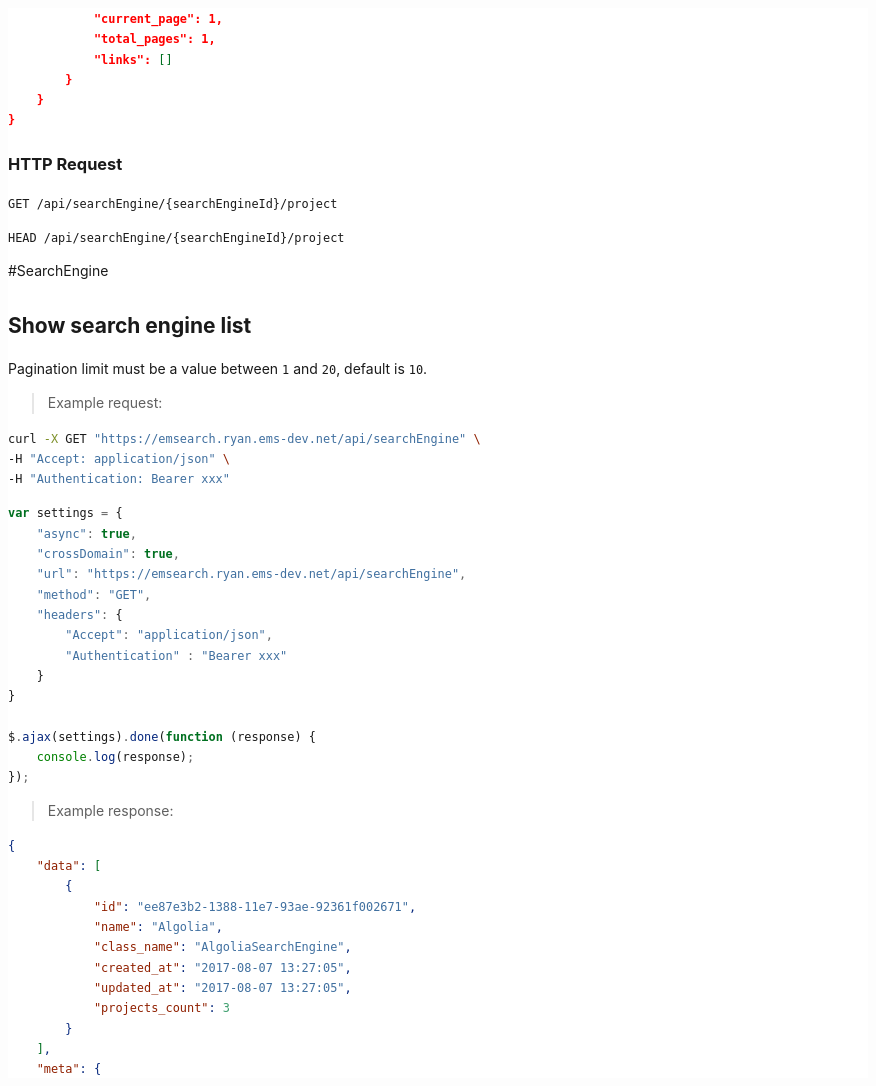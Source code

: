 ```json
            "current_page": 1,
            "total_pages": 1,
            "links": []
        }
    }
}
```

### HTTP Request
`GET /api/searchEngine/{searchEngineId}/project`

`HEAD /api/searchEngine/{searchEngineId}/project`




#SearchEngine

## Show search engine list


<aside class="notice">Pagination limit must be a value between <code>1</code> and <code>20</code>, default is <code>10</code>.</aside>

> Example request:

```bash
curl -X GET "https://emsearch.ryan.ems-dev.net/api/searchEngine" \
-H "Accept: application/json" \
-H "Authentication: Bearer xxx"

```

```javascript
var settings = {
    "async": true,
    "crossDomain": true,
    "url": "https://emsearch.ryan.ems-dev.net/api/searchEngine",
    "method": "GET",
    "headers": {
        "Accept": "application/json",
        "Authentication" : "Bearer xxx"
    }
}

$.ajax(settings).done(function (response) {
    console.log(response);
});
```

> Example response:

```json
{
    "data": [
        {
            "id": "ee87e3b2-1388-11e7-93ae-92361f002671",
            "name": "Algolia",
            "class_name": "AlgoliaSearchEngine",
            "created_at": "2017-08-07 13:27:05",
            "updated_at": "2017-08-07 13:27:05",
            "projects_count": 3
        }
    ],
    "meta": {
